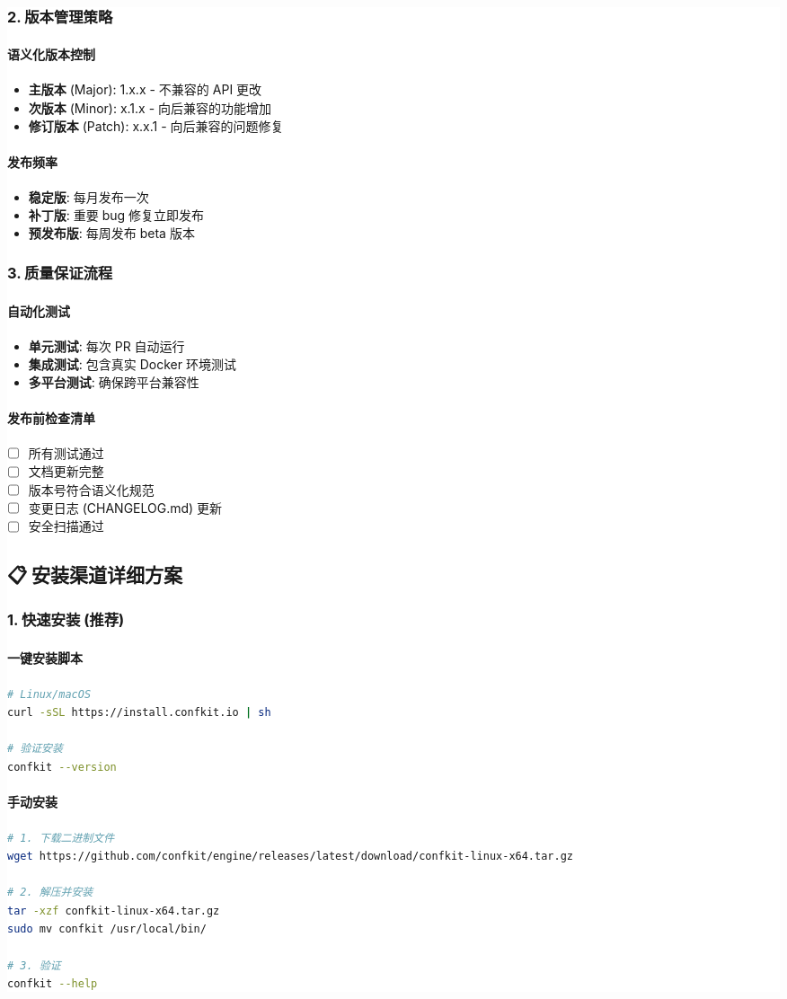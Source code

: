 ### 2. 版本管理策略

#### 语义化版本控制
- **主版本** (Major): 1.x.x - 不兼容的 API 更改
- **次版本** (Minor): x.1.x - 向后兼容的功能增加
- **修订版本** (Patch): x.x.1 - 向后兼容的问题修复

#### 发布频率
- **稳定版**: 每月发布一次
- **补丁版**: 重要 bug 修复立即发布
- **预发布版**: 每周发布 beta 版本

### 3. 质量保证流程

#### 自动化测试
- **单元测试**: 每次 PR 自动运行
- **集成测试**: 包含真实 Docker 环境测试
- **多平台测试**: 确保跨平台兼容性

#### 发布前检查清单
- [ ] 所有测试通过
- [ ] 文档更新完整
- [ ] 版本号符合语义化规范
- [ ] 变更日志 (CHANGELOG.md) 更新
- [ ] 安全扫描通过

## 📋 安装渠道详细方案

### 1. 快速安装 (推荐)

#### 一键安装脚本
```bash
# Linux/macOS
curl -sSL https://install.confkit.io | sh

# 验证安装
confkit --version
```

#### 手动安装
```bash
# 1. 下载二进制文件
wget https://github.com/confkit/engine/releases/latest/download/confkit-linux-x64.tar.gz

# 2. 解压并安装
tar -xzf confkit-linux-x64.tar.gz
sudo mv confkit /usr/local/bin/

# 3. 验证
confkit --help
```
